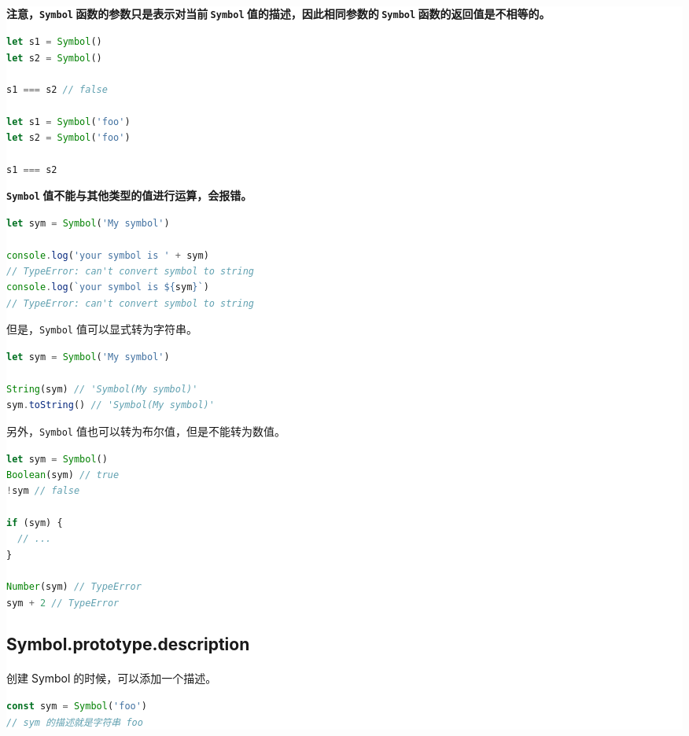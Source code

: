 **注意，`Symbol` 函数的参数只是表示对当前 `Symbol` 值的描述，因此相同参数的 `Symbol` 函数的返回值是不相等的。**

```js
let s1 = Symbol()
let s2 = Symbol()

s1 === s2 // false

let s1 = Symbol('foo')
let s2 = Symbol('foo')

s1 === s2
```

**`Symbol` 值不能与其他类型的值进行运算，会报错。**

```js
let sym = Symbol('My symbol')

console.log('your symbol is ' + sym)
// TypeError: can't convert symbol to string
console.log(`your symbol is ${sym}`)
// TypeError: can't convert symbol to string
```

但是，`Symbol` 值可以显式转为字符串。

```js
let sym = Symbol('My symbol')

String(sym) // 'Symbol(My symbol)'
sym.toString() // 'Symbol(My symbol)'
```

另外，`Symbol` 值也可以转为布尔值，但是不能转为数值。

```js
let sym = Symbol()
Boolean(sym) // true
!sym // false

if (sym) {
  // ...
}

Number(sym) // TypeError
sym + 2 // TypeError
```

## Symbol.prototype.description

创建 Symbol 的时候，可以添加一个描述。

```js
const sym = Symbol('foo')
// sym 的描述就是字符串 foo
```
